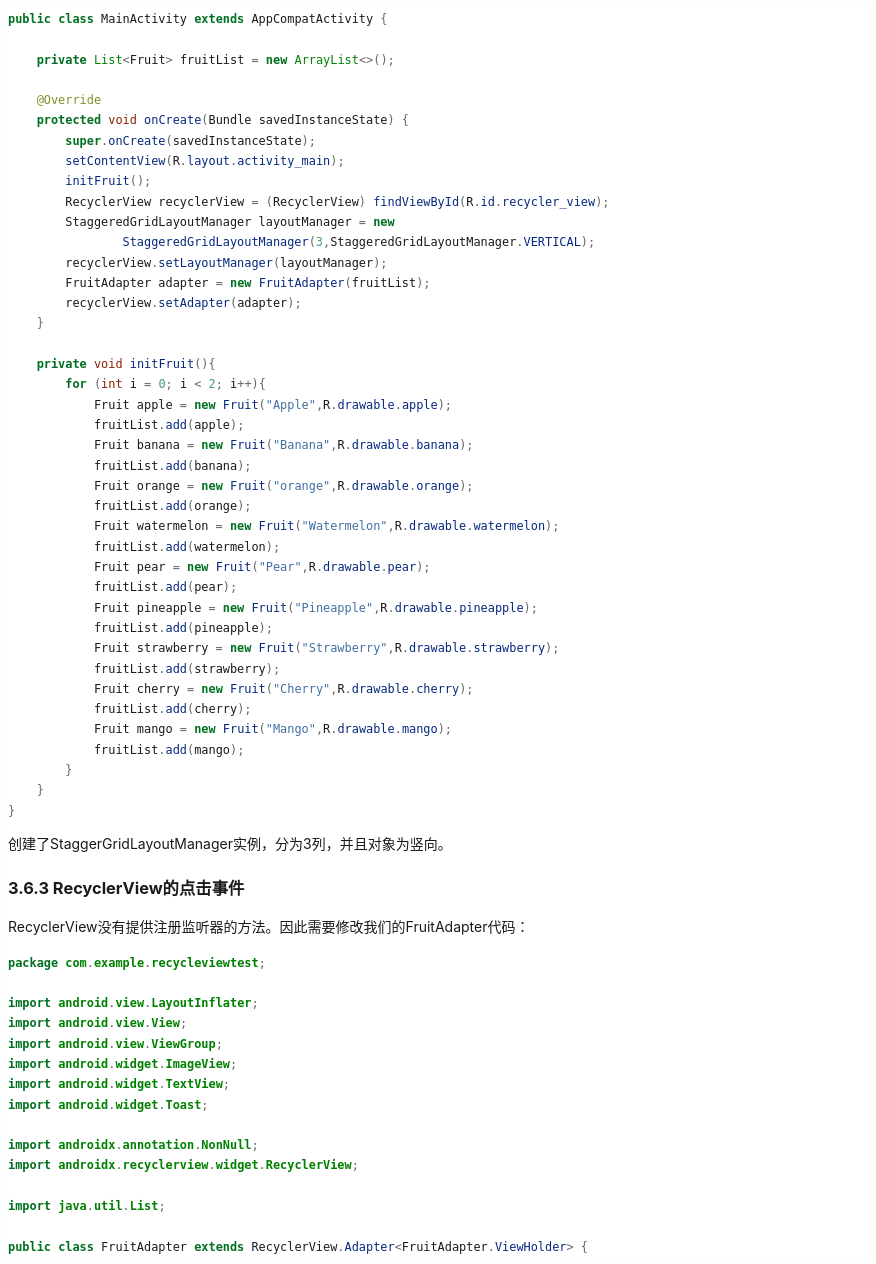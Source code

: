 ```java
public class MainActivity extends AppCompatActivity {

    private List<Fruit> fruitList = new ArrayList<>();

    @Override
    protected void onCreate(Bundle savedInstanceState) {
        super.onCreate(savedInstanceState);
        setContentView(R.layout.activity_main);
        initFruit();
        RecyclerView recyclerView = (RecyclerView) findViewById(R.id.recycler_view);
        StaggeredGridLayoutManager layoutManager = new
                StaggeredGridLayoutManager(3,StaggeredGridLayoutManager.VERTICAL);
        recyclerView.setLayoutManager(layoutManager);
        FruitAdapter adapter = new FruitAdapter(fruitList);
        recyclerView.setAdapter(adapter);
    }

    private void initFruit(){
        for (int i = 0; i < 2; i++){
            Fruit apple = new Fruit("Apple",R.drawable.apple);
            fruitList.add(apple);
            Fruit banana = new Fruit("Banana",R.drawable.banana);
            fruitList.add(banana);
            Fruit orange = new Fruit("orange",R.drawable.orange);
            fruitList.add(orange);
            Fruit watermelon = new Fruit("Watermelon",R.drawable.watermelon);
            fruitList.add(watermelon);
            Fruit pear = new Fruit("Pear",R.drawable.pear);
            fruitList.add(pear);
            Fruit pineapple = new Fruit("Pineapple",R.drawable.pineapple);
            fruitList.add(pineapple);
            Fruit strawberry = new Fruit("Strawberry",R.drawable.strawberry);
            fruitList.add(strawberry);
            Fruit cherry = new Fruit("Cherry",R.drawable.cherry);
            fruitList.add(cherry);
            Fruit mango = new Fruit("Mango",R.drawable.mango);
            fruitList.add(mango);
        }
    }
}
```

创建了StaggerGridLayoutManager实例，分为3列，并且对象为竖向。

### 3.6.3 RecyclerView的点击事件

RecyclerView没有提供注册监听器的方法。因此需要修改我们的FruitAdapter代码：

```java
package com.example.recycleviewtest;

import android.view.LayoutInflater;
import android.view.View;
import android.view.ViewGroup;
import android.widget.ImageView;
import android.widget.TextView;
import android.widget.Toast;

import androidx.annotation.NonNull;
import androidx.recyclerview.widget.RecyclerView;

import java.util.List;

public class FruitAdapter extends RecyclerView.Adapter<FruitAdapter.ViewHolder> {
```